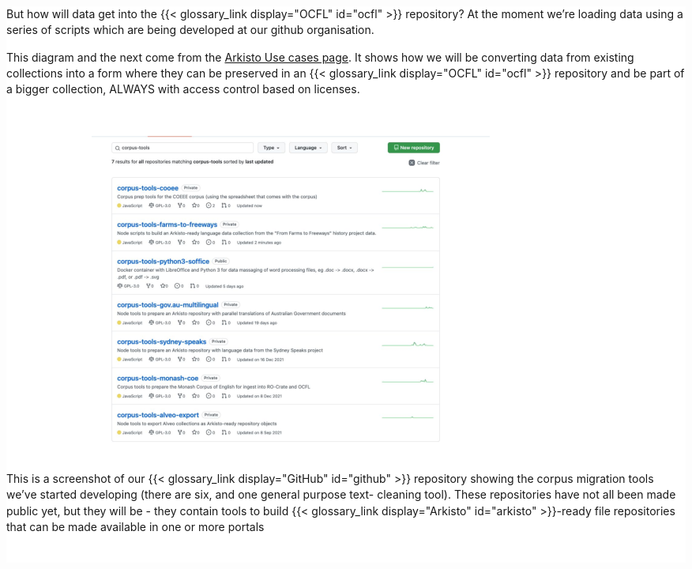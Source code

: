 But how will data get into the {{< glossary_link display="OCFL" id="ocfl" >}} repository? At the moment we’re loading
data using a series of scripts which are being developed at our github
organisation.

This diagram and the next come from the
[Arkisto Use cases page](https://arkisto-platform.github.io/use-cases/). It
shows how we will be converting data from existing collections into a form
where they can be preserved in an {{< glossary_link display="OCFL" id="ocfl" >}} repository and be part of a bigger
collection, ALWAYS with access control based on licenses.

<br>

![Slide16](Slide16.png)

This is a screenshot of our {{< glossary_link display="GitHub" id="github" >}} repository showing the corpus migration tools
we’ve started developing (there are six, and one general purpose text-
cleaning tool). These repositories have not all been made public yet, but
they will be - they contain tools to build {{< glossary_link display="Arkisto" id="arkisto" >}}-ready file repositories
that can be made available in one or more portals

<br>
